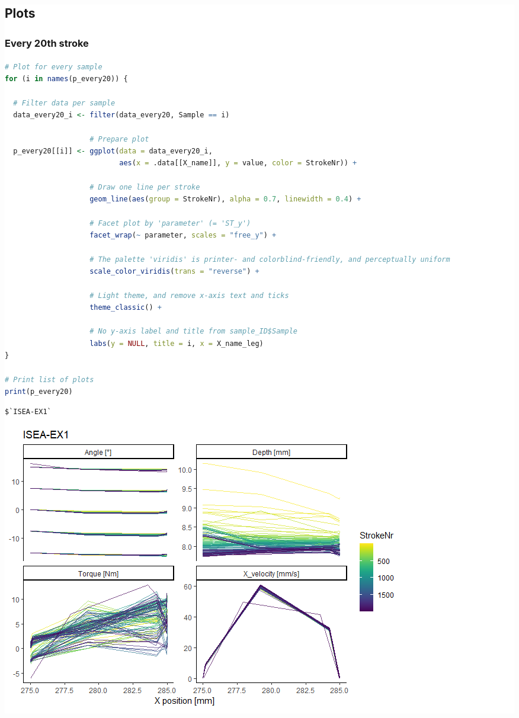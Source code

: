 ## Plots

### Every 20th stroke

``` r
# Plot for every sample
for (i in names(p_every20)) {
  
  # Filter data per sample
  data_every20_i <- filter(data_every20, Sample == i)
  
                    # Prepare plot
  p_every20[[i]] <- ggplot(data = data_every20_i, 
                           aes(x = .data[[X_name]], y = value, color = StrokeNr)) + 
  
                    # Draw one line per stroke
                    geom_line(aes(group = StrokeNr), alpha = 0.7, linewidth = 0.4) +
  
                    # Facet plot by 'parameter' (= 'ST_y')
                    facet_wrap(~ parameter, scales = "free_y") +
  
                    # The palette 'viridis' is printer- and colorblind-friendly, and perceptually uniform
                    scale_color_viridis(trans = "reverse") + 
  
                    # Light theme, and remove x-axis text and ticks
                    theme_classic() + 
                    
                    # No y-axis label and title from sample_ID$Sample
                    labs(y = NULL, title = i, x = X_name_leg)
}

# Print list of plots
print(p_every20)
```

    $`ISEA-EX1`

![](ISEA_1b_Smarttester-plot_files/figure-gfm/unnamed-chunk-8-1.png)
